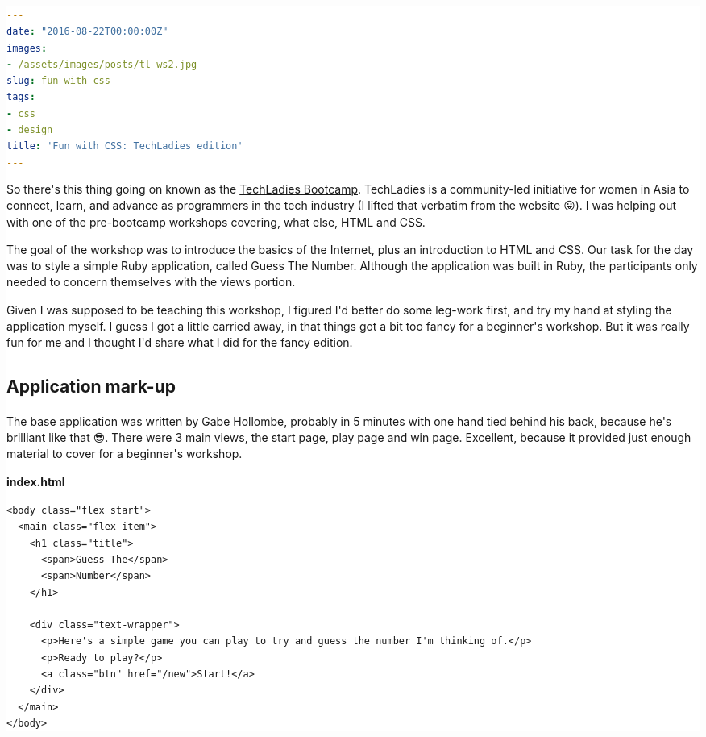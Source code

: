 ```yaml
---
date: "2016-08-22T00:00:00Z"
images: 
- /assets/images/posts/tl-ws2.jpg
slug: fun-with-css
tags:
- css
- design
title: 'Fun with CSS: TechLadies edition'
---
```

So there's this thing going on known as the [TechLadies Bootcamp](http://www.techladies.co/). TechLadies is a community-led initiative for women in Asia to connect, learn, and advance as programmers in the tech industry (I lifted that verbatim from the website <span class="emoji" role="img" tabindex="0" aria-label="face with stuck-out tongue">&#x1F61B;</span>). I was helping out with one of the pre-bootcamp workshops covering, what else, HTML and CSS.

The goal of the workshop was to introduce the basics of the Internet, plus an introduction to HTML and CSS. Our task for the day was to style a simple Ruby application, called Guess The Number. Although the application was built in Ruby, the participants only needed to concern themselves with the views portion.

Given I was supposed to be teaching this workshop, I figured I'd better do some leg-work first, and try my hand at styling the application myself. I guess I got a little carried away, in that things got a bit too fancy for a beginner's workshop. But it was really fun for me and I thought I'd share what I did for the fancy edition.

## Application mark-up  

The [base application](https://github.com/TechLadies/guess-the-number-sinatra) was written by [Gabe Hollombe](http://avantbard.com/), probably in 5 minutes with one hand tied behind his back, because he's brilliant like that <span class="emoji" role="img" tabindex="0" aria-label="smiling face with sunglasses">&#x1F60E;</span>. There were 3 main views, the start page, play page and win page. Excellent, because it provided just enough material to cover for a beginner's workshop.

<p class="no-margin"><strong>index.html</strong></p>

<pre><code class="language-markup">&lt;body class="flex start"&gt;
  &lt;main class="flex-item"&gt;
    &lt;h1 class="title"&gt;
      &lt;span&gt;Guess The&lt;/span&gt; 
      &lt;span&gt;Number&lt;/span&gt;
    &lt;/h1&gt;

    &lt;div class="text-wrapper"&gt;
      &lt;p&gt;Here's a simple game you can play to try and guess the number I'm thinking of.&lt;/p&gt;
      &lt;p&gt;Ready to play?&lt;/p&gt;
      &lt;a class="btn" href="/new"&gt;Start!&lt;/a&gt;
    &lt;/div&gt;
  &lt;/main&gt;
&lt;/body&gt;</code></pre>
